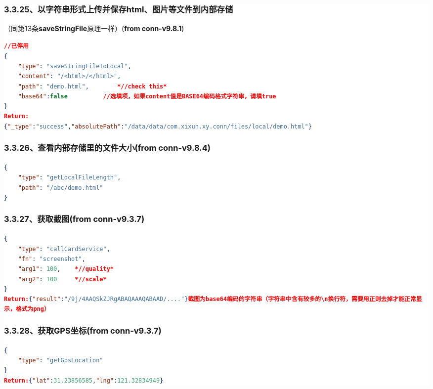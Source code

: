 <a name="3.3.25"></a>

### 3.3.25、以字符串形式上传并保存html、图片等文件到内部存储

（同第13条**saveStringFile**原理一样）(**from conn-v9.8.1**) 

```json
//已停用
{ 
    "type": "saveStringFileToLocal", 
    "content": "/<html>/</html>", 
    "path": "demo.html", 		*//check this* 
    "base64":false 			//选填项，如果content值是BASE64编码格式字符串，请填true 
} 
Return:
{"_type":"success","absolutePath":"/data/data/com.xixun.xy.conn/files/local/demo.html"}
```

<a name="3.3.26"></a>

### 3.3.26、查看内部存储里的文件大小(from conn-v9.8.4)

```json
{ 
	"type": "getLocalFileLength", 
    "path": "/abc/demo.html" 
} 
```


<a name="3.3.27"></a>
### 3.3.27、获取截图(from conn-v9.3.7)

```json
{ 
	"type": "callCardService", 
	"fn": "screenshot", 
	"arg1": 100, 	*//quality* 
	"arg2": 100 	*//scale* 
} 
Return:{"result":"/9j/4AAQSkZJRgABAQAAAQABAAD/...."}截图为base64编码的字符串（字符串中含有较多的\n换行符，需要用正则去掉才能正常显示，格式为png）
```


<a name="3.3.28"></a>
### 3.3.28、获取GPS坐标(from conn-v9.3.7)

```json
{ 
	"type": "getGpsLocation"
} 
Return:{"lat":31.23856585,"lng":121.32834949}
```


